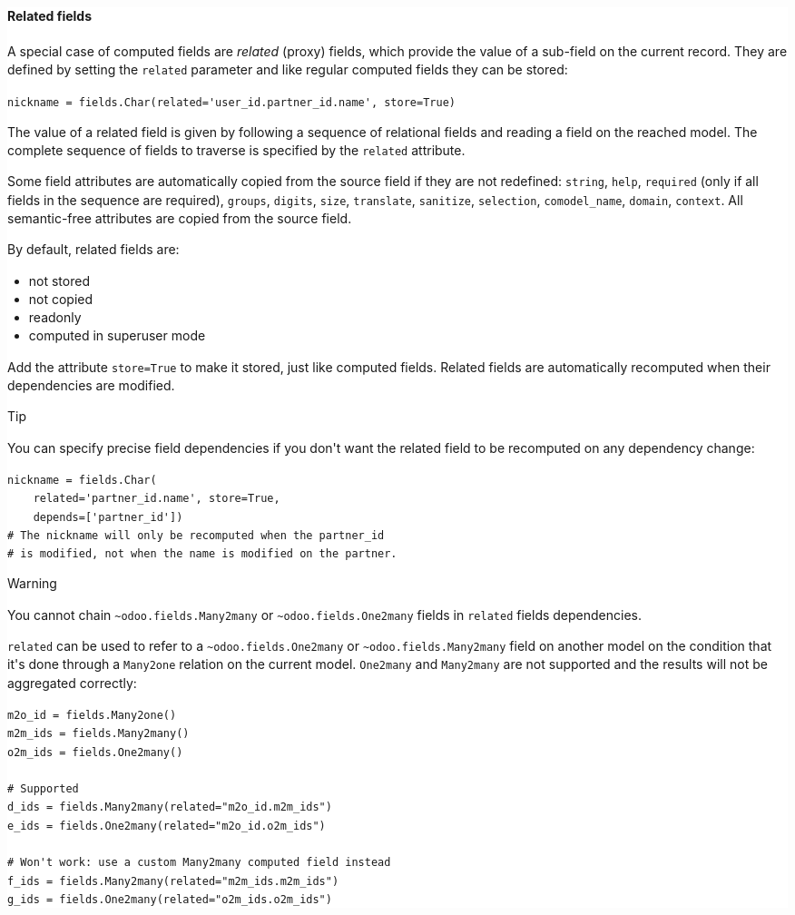 #### Related fields

A special case of computed fields are *related* (proxy) fields, which
provide the value of a sub-field on the current record. They are defined
by setting the `related` parameter and like regular computed fields they
can be stored:

    nickname = fields.Char(related='user_id.partner_id.name', store=True)

The value of a related field is given by following a sequence of
relational fields and reading a field on the reached model. The complete
sequence of fields to traverse is specified by the `related` attribute.

Some field attributes are automatically copied from the source field if
they are not redefined: `string`, `help`, `required` (only if all fields
in the sequence are required), `groups`, `digits`, `size`, `translate`,
`sanitize`, `selection`, `comodel_name`, `domain`, `context`. All
semantic-free attributes are copied from the source field.

By default, related fields are:

- not stored
- not copied
- readonly
- computed in superuser mode

Add the attribute `store=True` to make it stored, just like computed
fields. Related fields are automatically recomputed when their
dependencies are modified.

> [!TIP]
> You can specify precise field dependencies if you don't want the
> related field to be recomputed on any dependency change:
>
>     nickname = fields.Char(
>         related='partner_id.name', store=True,
>         depends=['partner_id'])
>     # The nickname will only be recomputed when the partner_id
>     # is modified, not when the name is modified on the partner.

> [!WARNING]
> You cannot chain `~odoo.fields.Many2many` or `~odoo.fields.One2many`
> fields in `related` fields dependencies.
>
> `related` can be used to refer to a `~odoo.fields.One2many` or
> `~odoo.fields.Many2many` field on another model on the condition that
> it's done through a `Many2one` relation on the current model.
> `One2many` and `Many2many` are not supported and the results will not
> be aggregated correctly:
>
>     m2o_id = fields.Many2one()
>     m2m_ids = fields.Many2many()
>     o2m_ids = fields.One2many()
>
>     # Supported
>     d_ids = fields.Many2many(related="m2o_id.m2m_ids")
>     e_ids = fields.One2many(related="m2o_id.o2m_ids")
>
>     # Won't work: use a custom Many2many computed field instead
>     f_ids = fields.Many2many(related="m2m_ids.m2m_ids")
>     g_ids = fields.One2many(related="o2m_ids.o2m_ids")
